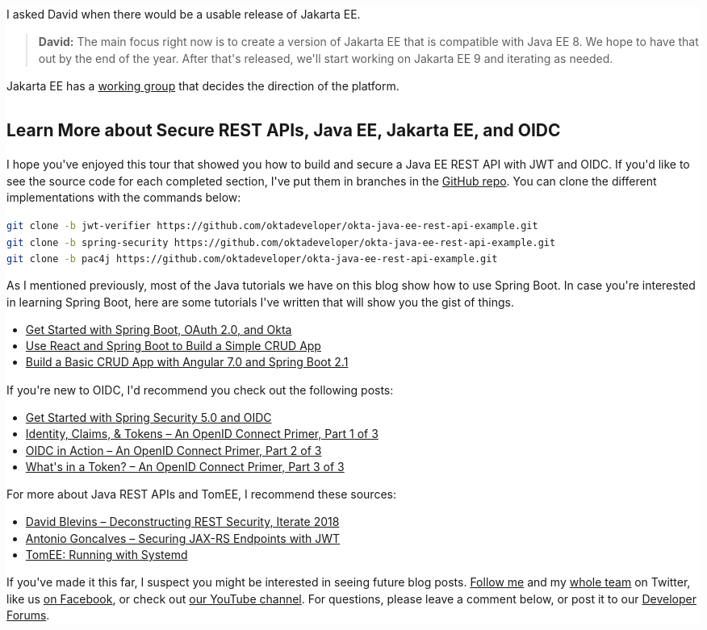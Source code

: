 I asked David when there would be a usable release of Jakarta EE.

> **David:** The main focus right now is to create a version of Jakarta EE that is compatible with Java EE 8. We hope to have that out by the end of the year. After that's released, we'll start working on Jakarta EE 9 and iterating as needed.

Jakarta EE has a [working group](https://www.infoq.com/news/2018/04/jakarta-ee-working-group) that decides the direction of the platform.

## Learn More about Secure REST APIs, Java EE, Jakarta EE, and OIDC

I hope you've enjoyed this tour that showed you how to build and secure a Java EE REST API with JWT and OIDC. If you'd like to see the source code for each completed section, I've put them in branches in the [GitHub repo](https://github.com/oktadeveloper/okta-java-ee-rest-api-example). You can clone the different implementations with the commands below:

```bash
git clone -b jwt-verifier https://github.com/oktadeveloper/okta-java-ee-rest-api-example.git
git clone -b spring-security https://github.com/oktadeveloper/okta-java-ee-rest-api-example.git
git clone -b pac4j https://github.com/oktadeveloper/okta-java-ee-rest-api-example.git
```

As I mentioned previously, most of the Java tutorials we have on this blog show how to use Spring Boot. In case you're interested in learning Spring Boot, here are some tutorials I've written that will show you the gist of things.

* [Get Started with Spring Boot, OAuth 2.0, and Okta](https://developer.okta.com/blog/2017/03/21/spring-boot-oauth)
* [Use React and Spring Boot to Build a Simple CRUD App](https://developer.okta.com/blog/2018/07/19/simple-crud-react-and-spring-boot)
* [Build a Basic CRUD App with Angular 7.0 and Spring Boot 2.1](https://developer.okta.com/blog/2018/08/22/basic-crud-angular-7-and-spring-boot-2)

If you're new to OIDC, I'd recommend you check out the following posts:

* [Get Started with Spring Security 5.0 and OIDC](https://developer.okta.com/blog/2017/12/18/spring-security-5-oidc)
* [Identity, Claims, & Tokens – An OpenID Connect Primer, Part 1 of 3](https://developer.okta.com/blog/2017/07/25/oidc-primer-part-1)
* [OIDC in Action – An OpenID Connect Primer, Part 2 of 3](https://developer.okta.com/blog/2017/07/25/oidc-primer-part-2)
* [What's in a Token? – An OpenID Connect Primer, Part 3 of 3](https://developer.okta.com/blog/2017/08/01/oidc-primer-part-3)

For more about Java REST APIs and TomEE, I recommend these sources:

* [David Blevins – Deconstructing REST Security, Iterate 2018](https://www.youtube.com/watch?v=XuhKdy7UIoY)
* [Antonio Goncalves – Securing JAX-RS Endpoints with JWT](https://antoniogoncalves.org/2016/10/03/securing-jax-rs-endpoints-with-jwt/)
* [TomEE: Running with Systemd](https://www.tomitribe.com/blog/2018/08/tomee-running-with-systemd/)

If you've made it this far, I suspect you might be interested in seeing future blog posts. [Follow me](https://twitter.com/mraible) and my [whole team](https://twitter.com/oktadev) on Twitter, like us [on Facebook](https://www.facebook.com/oktadevelopers), or check out [our YouTube channel](https://www.youtube.com/channel/UC5AMiWqFVFxF1q9Ya1FuZ_Q). For questions, please leave a comment below, or post it to our [Developer Forums](https://devforum.okta.com/).

